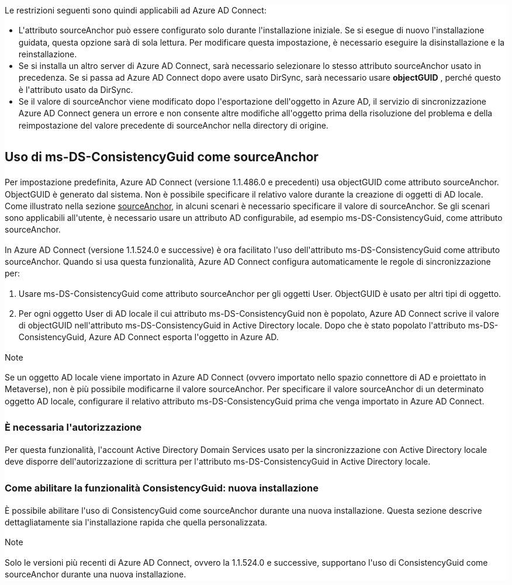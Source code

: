 Le restrizioni seguenti sono quindi applicabili ad Azure AD Connect:

* L'attributo sourceAnchor può essere configurato solo durante l'installazione iniziale. Se si esegue di nuovo l'installazione guidata, questa opzione sarà di sola lettura. Per modificare questa impostazione, è necessario eseguire la disinstallazione e la reinstallazione.
* Se si installa un altro server di Azure AD Connect, sarà necessario selezionare lo stesso attributo sourceAnchor usato in precedenza. Se si passa ad Azure AD Connect dopo avere usato DirSync, sarà necessario usare **objectGUID** , perché questo è l'attributo usato da DirSync.
* Se il valore di sourceAnchor viene modificato dopo l'esportazione dell'oggetto in Azure AD, il servizio di sincronizzazione Azure AD Connect genera un errore e non consente altre modifiche all'oggetto prima della risoluzione del problema e della reimpostazione del valore precedente di sourceAnchor nella directory di origine.

## <a name="using-ms-ds-consistencyguid-as-sourceanchor"></a>Uso di ms-DS-ConsistencyGuid come sourceAnchor
Per impostazione predefinita, Azure AD Connect (versione 1.1.486.0 e precedenti) usa objectGUID come attributo sourceAnchor. ObjectGUID è generato dal sistema. Non è possibile specificare il relativo valore durante la creazione di oggetti di AD locale. Come illustrato nella sezione [sourceAnchor](#sourceanchor), in alcuni scenari è necessario specificare il valore di sourceAnchor. Se gli scenari sono applicabili all'utente, è necessario usare un attributo AD configurabile, ad esempio ms-DS-ConsistencyGuid, come attributo sourceAnchor.

In Azure AD Connect (versione 1.1.524.0 e successive) è ora facilitato l'uso dell'attributo ms-DS-ConsistencyGuid come attributo sourceAnchor. Quando si usa questa funzionalità, Azure AD Connect configura automaticamente le regole di sincronizzazione per:

1. Usare ms-DS-ConsistencyGuid come attributo sourceAnchor per gli oggetti User. ObjectGUID è usato per altri tipi di oggetto.

2. Per ogni oggetto User di AD locale il cui attributo ms-DS-ConsistencyGuid non è popolato, Azure AD Connect scrive il valore di objectGUID nell'attributo ms-DS-ConsistencyGuid in Active Directory locale. Dopo che è stato popolato l'attributo ms-DS-ConsistencyGuid, Azure AD Connect esporta l'oggetto in Azure AD.

>[!NOTE]
> Se un oggetto AD locale viene importato in Azure AD Connect (ovvero importato nello spazio connettore di AD e proiettato in Metaverse), non è più possibile modificarne il valore sourceAnchor. Per specificare il valore sourceAnchor di un determinato oggetto AD locale, configurare il relativo attributo ms-DS-ConsistencyGuid prima che venga importato in Azure AD Connect.

### <a name="permission-required"></a>È necessaria l'autorizzazione
Per questa funzionalità, l'account Active Directory Domain Services usato per la sincronizzazione con Active Directory locale deve disporre dell'autorizzazione di scrittura per l'attributo ms-DS-ConsistencyGuid in Active Directory locale.

### <a name="how-to-enable-the-consistencyguid-feature---new-installation"></a>Come abilitare la funzionalità ConsistencyGuid: nuova installazione
È possibile abilitare l'uso di ConsistencyGuid come sourceAnchor durante una nuova installazione. Questa sezione descrive dettagliatamente sia l'installazione rapida che quella personalizzata.

  >[!NOTE]
  > Solo le versioni più recenti di Azure AD Connect, ovvero la 1.1.524.0 e successive, supportano l'uso di ConsistencyGuid come sourceAnchor durante una nuova installazione.
